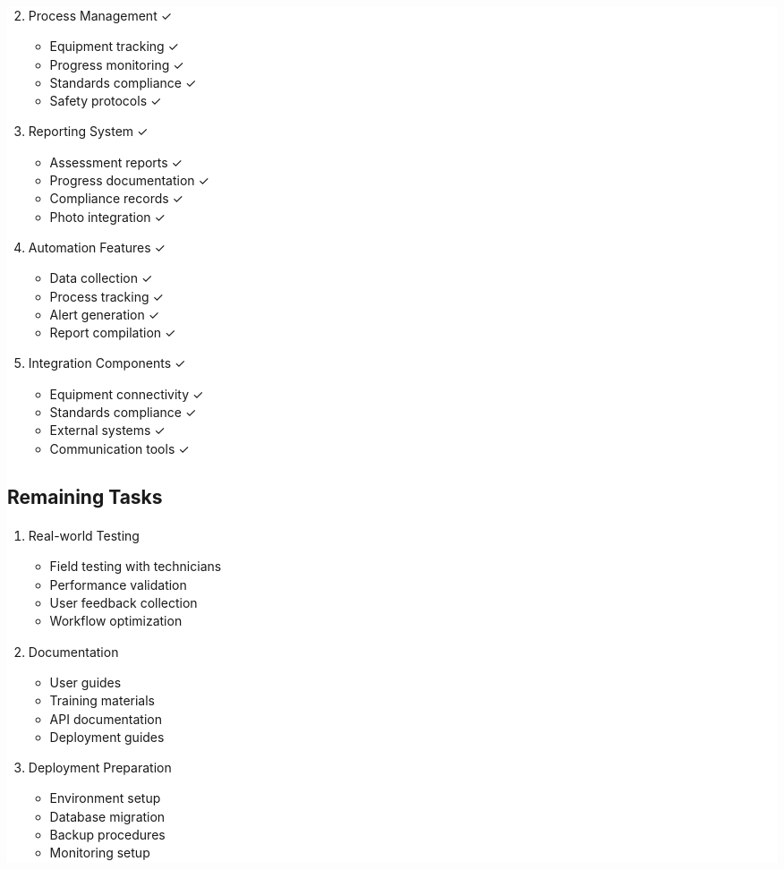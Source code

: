 2. Process Management ✓
   - Equipment tracking ✓
   - Progress monitoring ✓
   - Standards compliance ✓
   - Safety protocols ✓

3. Reporting System ✓
   - Assessment reports ✓
   - Progress documentation ✓
   - Compliance records ✓
   - Photo integration ✓

4. Automation Features ✓
   - Data collection ✓
   - Process tracking ✓
   - Alert generation ✓
   - Report compilation ✓

5. Integration Components ✓
   - Equipment connectivity ✓
   - Standards compliance ✓
   - External systems ✓
   - Communication tools ✓

## Remaining Tasks

1. Real-world Testing
   - Field testing with technicians
   - Performance validation
   - User feedback collection
   - Workflow optimization

2. Documentation
   - User guides
   - Training materials
   - API documentation
   - Deployment guides

3. Deployment Preparation
   - Environment setup
   - Database migration
   - Backup procedures
   - Monitoring setup

